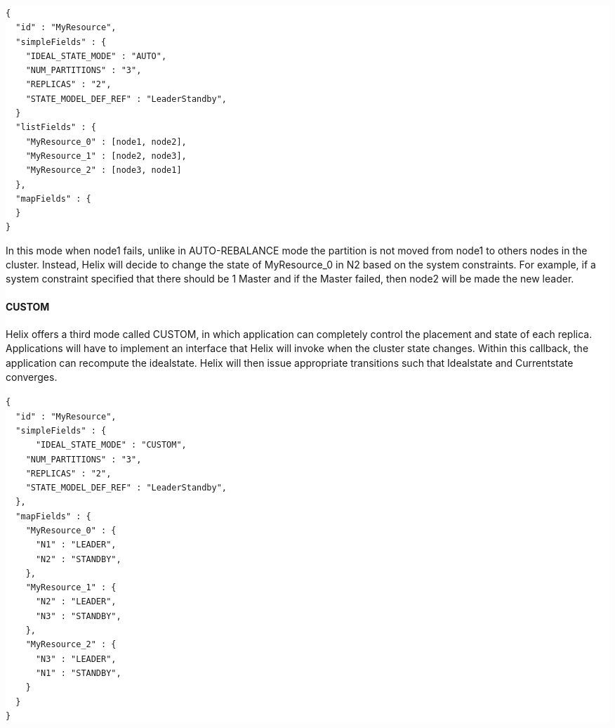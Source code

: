 ```
{
  "id" : "MyResource",
  "simpleFields" : {
    "IDEAL_STATE_MODE" : "AUTO",
    "NUM_PARTITIONS" : "3",
    "REPLICAS" : "2",
    "STATE_MODEL_DEF_REF" : "LeaderStandby",
  }
  "listFields" : {
    "MyResource_0" : [node1, node2],
    "MyResource_1" : [node2, node3],
    "MyResource_2" : [node3, node1]
  },
  "mapFields" : {
  }
}
```
In this mode when node1 fails, unlike in AUTO-REBALANCE mode the partition is not moved from node1 to others nodes in the cluster. Instead, Helix will decide to change the state of MyResource_0 in N2 based on the system constraints. For example, if a system constraint specified that there should be 1 Master and if the Master failed, then node2 will be made the new leader. 

#### CUSTOM

Helix offers a third mode called CUSTOM, in which application can completely control the placement and state of each replica. Applications will have to implement an interface that Helix will invoke when the cluster state changes. 
Within this callback, the application can recompute the idealstate. Helix will then issue appropriate transitions such that Idealstate and Currentstate converges.

```
{
  "id" : "MyResource",
  "simpleFields" : {
      "IDEAL_STATE_MODE" : "CUSTOM",
    "NUM_PARTITIONS" : "3",
    "REPLICAS" : "2",
    "STATE_MODEL_DEF_REF" : "LeaderStandby",
  },
  "mapFields" : {
    "MyResource_0" : {
      "N1" : "LEADER",
      "N2" : "STANDBY",
    },
    "MyResource_1" : {
      "N2" : "LEADER",
      "N3" : "STANDBY",
    },
    "MyResource_2" : {
      "N3" : "LEADER",
      "N1" : "STANDBY",
    }
  }
}
```
